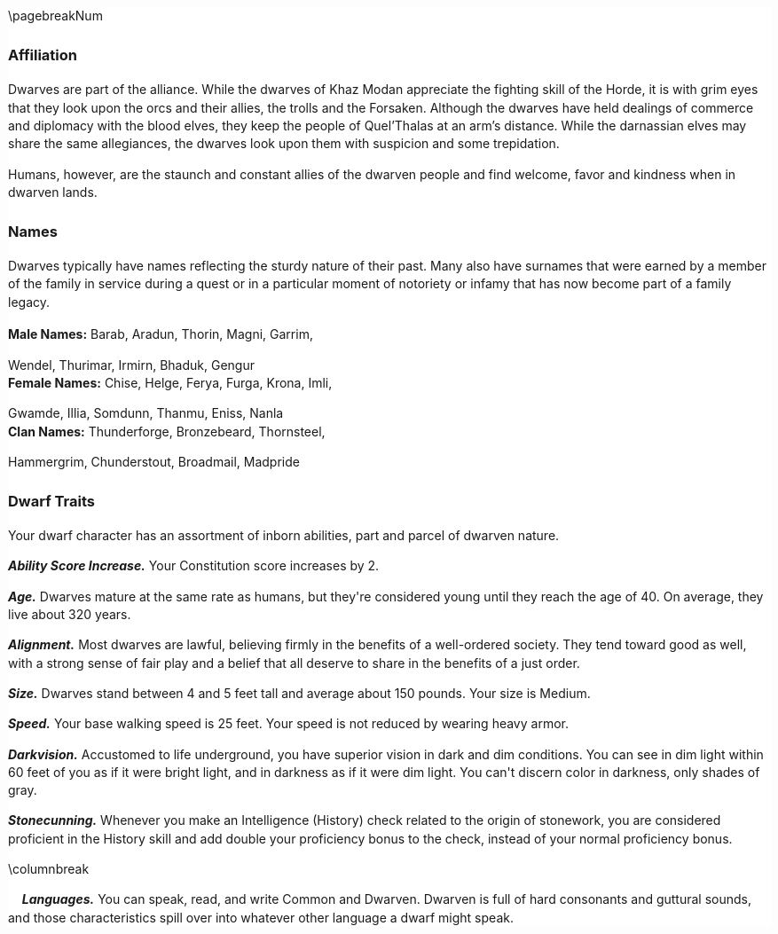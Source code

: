 \pagebreakNum

### Affiliation 
Dwarves are part of the alliance. While the dwarves of Khaz Modan appreciate the fighting skill of the Horde, it is with grim eyes that they look upon the orcs and their allies, the trolls and the Forsaken. Although the dwarves have held dealings of commerce and diplomacy with the blood elves, they keep the people of Quel’Thalas at an arm’s distance. While the darnassian elves may share the same allegiances, the dwarves look upon them with suspicion and some trepidation.

Humans, however, are the staunch and constant allies of the dwarven people and find welcome, favor and kindness when in dwarven lands.

### Names
Dwarves typically have names reflecting the sturdy nature of their past. Many also have surnames that were earned by a member of the family in service during a quest or in a particular moment of notoriety or infamy that has now become part of a family legacy.

<div style='margin-top:-18px;'></div>

<br>**Male Names:** Barab, Aradun, Thorin, Magni, Garrim, 

Wendel, Thurimar, Irmirn, Bhaduk, Gengur
<br>**Female Names:** Chise, Helge, Ferya, Furga, Krona, Imli, 

Gwamde, Illia, Somdunn, Thanmu, Eniss, Nanla
<br>**Clan Names:** Thunderforge, Bronzebeard, Thornsteel,  

Hammergrim, Chunderstout, Broadmail, Madpride

### Dwarf Traits
Your dwarf character has an assortment of inborn abilities, part and parcel of dwarven nature.

***Ability Score Increase.*** Your Constitution score increases by 2.

***Age.*** Dwarves mature at the same rate as humans, but they're considered young until they reach the age of 40. On average, they live about 320 years.

***Alignment.*** Most dwarves are lawful, believing firmly in the benefits of a well-ordered society. They tend toward good as well, with a strong sense of fair play and a belief that all deserve to share in the benefits of a just order.

***Size.*** Dwarves stand between 4 and 5 feet tall and average about 150 pounds. Your size is Medium.

***Speed.*** Your base walking speed is 25 feet. Your speed is not reduced by wearing heavy armor.

***Darkvision.*** Accustomed to life underground, you have superior vision in dark and dim conditions. You can see in dim light within 60 feet of you as if it were bright light, and in darkness as if it were dim light. You can't discern color in darkness, only shades of gray.

***Stonecunning.*** Whenever you make an Intelligence (History) check related to the origin of stonework, you are considered proficient in the History skill and add double your proficiency bonus to the check, instead of your normal proficiency bonus.

\columnbreak

&nbsp;&nbsp;&nbsp; ***Languages.*** You can speak, read, and write Common and Dwarven. Dwarven is full of hard consonants and guttural sounds, and those characteristics spill over into whatever other language a dwarf might speak.
